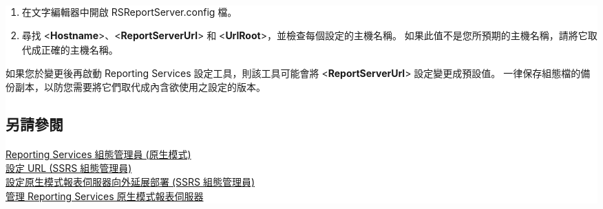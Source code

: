 1. 在文字編輯器中開啟 RSReportServer.config 檔。  
  
2. 尋找 \<**Hostname**>、\<**ReportServerUrl**> 和 \<**UrlRoot**>，並檢查每個設定的主機名稱。 如果此值不是您所預期的主機名稱，請將它取代成正確的主機名稱。  
  
 如果您於變更後再啟動 Reporting Services 設定工具，則該工具可能會將 \<**ReportServerUrl**> 設定變更成預設值。 一律保存組態檔的備份副本，以防您需要將它們取代成內含欲使用之設定的版本。  
  
## <a name="see-also"></a>另請參閱

 [Reporting Services 組態管理員 &#40;原生模式&#41;](../../reporting-services/install-windows/reporting-services-configuration-manager-native-mode.md)   
 [設定 URL &#40;SSRS 組態管理員&#41;](../../reporting-services/install-windows/configure-a-url-ssrs-configuration-manager.md)   
 [設定原生模式報表伺服器向外延展部署 &#40;SSRS 組態管理員&#41;](../../reporting-services/install-windows/configure-a-native-mode-report-server-scale-out-deployment.md)   
 [管理 Reporting Services 原生模式報表伺服器](../../reporting-services/report-server/manage-a-reporting-services-native-mode-report-server.md)